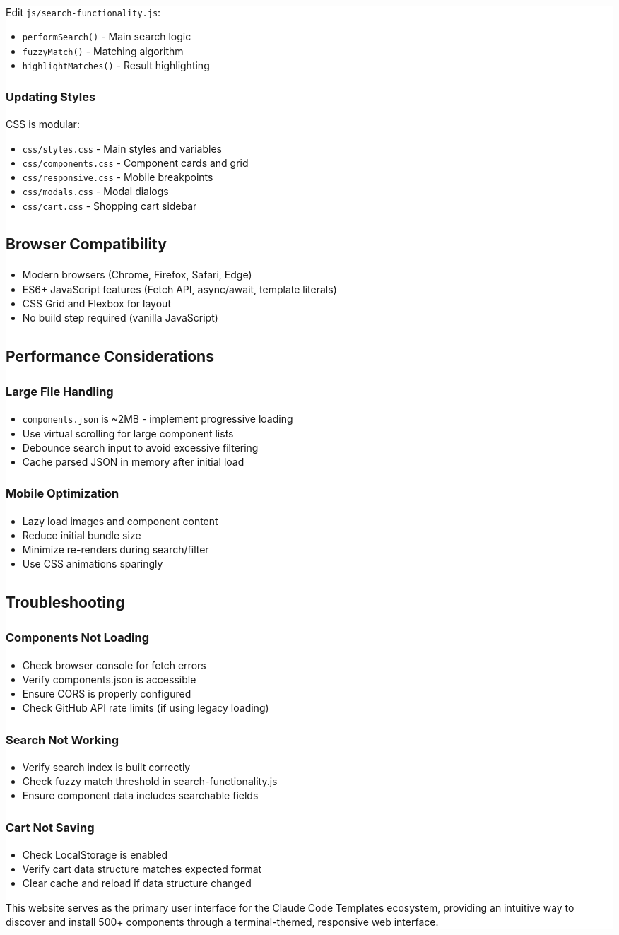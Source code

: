 Edit `js/search-functionality.js`:
- `performSearch()` - Main search logic
- `fuzzyMatch()` - Matching algorithm
- `highlightMatches()` - Result highlighting

### Updating Styles

CSS is modular:
- `css/styles.css` - Main styles and variables
- `css/components.css` - Component cards and grid
- `css/responsive.css` - Mobile breakpoints
- `css/modals.css` - Modal dialogs
- `css/cart.css` - Shopping cart sidebar

## Browser Compatibility

- Modern browsers (Chrome, Firefox, Safari, Edge)
- ES6+ JavaScript features (Fetch API, async/await, template literals)
- CSS Grid and Flexbox for layout
- No build step required (vanilla JavaScript)

## Performance Considerations

### Large File Handling
- `components.json` is ~2MB - implement progressive loading
- Use virtual scrolling for large component lists
- Debounce search input to avoid excessive filtering
- Cache parsed JSON in memory after initial load

### Mobile Optimization
- Lazy load images and component content
- Reduce initial bundle size
- Minimize re-renders during search/filter
- Use CSS animations sparingly

## Troubleshooting

### Components Not Loading
- Check browser console for fetch errors
- Verify components.json is accessible
- Ensure CORS is properly configured
- Check GitHub API rate limits (if using legacy loading)

### Search Not Working
- Verify search index is built correctly
- Check fuzzy match threshold in search-functionality.js
- Ensure component data includes searchable fields

### Cart Not Saving
- Check LocalStorage is enabled
- Verify cart data structure matches expected format
- Clear cache and reload if data structure changed

This website serves as the primary user interface for the Claude Code Templates ecosystem, providing an intuitive way to discover and install 500+ components through a terminal-themed, responsive web interface.

